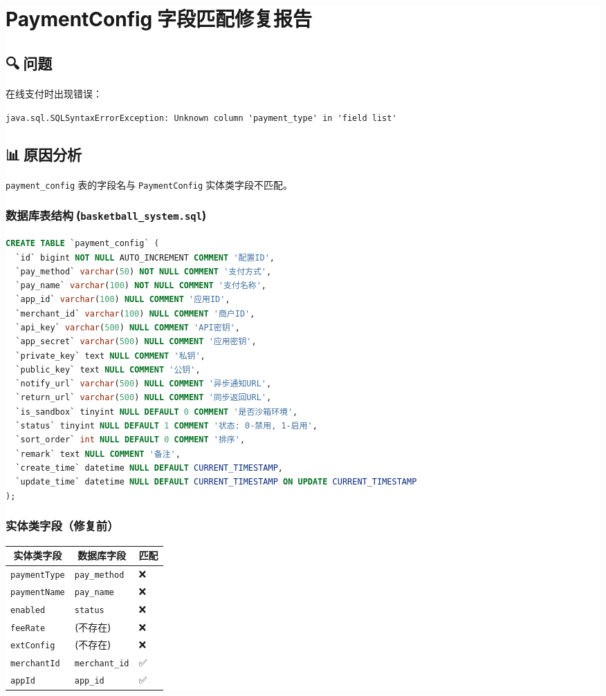 # PaymentConfig 字段匹配修复报告

## 🔍 问题

在线支付时出现错误：
```
java.sql.SQLSyntaxErrorException: Unknown column 'payment_type' in 'field list'
```

## 📊 原因分析

`payment_config` 表的字段名与 `PaymentConfig` 实体类字段不匹配。

### 数据库表结构 (`basketball_system.sql`)

```sql
CREATE TABLE `payment_config` (
  `id` bigint NOT NULL AUTO_INCREMENT COMMENT '配置ID',
  `pay_method` varchar(50) NOT NULL COMMENT '支付方式',
  `pay_name` varchar(100) NOT NULL COMMENT '支付名称',
  `app_id` varchar(100) NULL COMMENT '应用ID',
  `merchant_id` varchar(100) NULL COMMENT '商户ID',
  `api_key` varchar(500) NULL COMMENT 'API密钥',
  `app_secret` varchar(500) NULL COMMENT '应用密钥',
  `private_key` text NULL COMMENT '私钥',
  `public_key` text NULL COMMENT '公钥',
  `notify_url` varchar(500) NULL COMMENT '异步通知URL',
  `return_url` varchar(500) NULL COMMENT '同步返回URL',
  `is_sandbox` tinyint NULL DEFAULT 0 COMMENT '是否沙箱环境',
  `status` tinyint NULL DEFAULT 1 COMMENT '状态: 0-禁用, 1-启用',
  `sort_order` int NULL DEFAULT 0 COMMENT '排序',
  `remark` text NULL COMMENT '备注',
  `create_time` datetime NULL DEFAULT CURRENT_TIMESTAMP,
  `update_time` datetime NULL DEFAULT CURRENT_TIMESTAMP ON UPDATE CURRENT_TIMESTAMP
);
```

### 实体类字段（修复前）

| 实体类字段 | 数据库字段 | 匹配 |
|-----------|-----------|------|
| `paymentType` | `pay_method` | ❌ |
| `paymentName` | `pay_name` | ❌ |
| `enabled` | `status` | ❌ |
| `feeRate` | (不存在) | ❌ |
| `extConfig` | (不存在) | ❌ |
| `merchantId` | `merchant_id` | ✅ |
| `appId` | `app_id` | ✅ |
